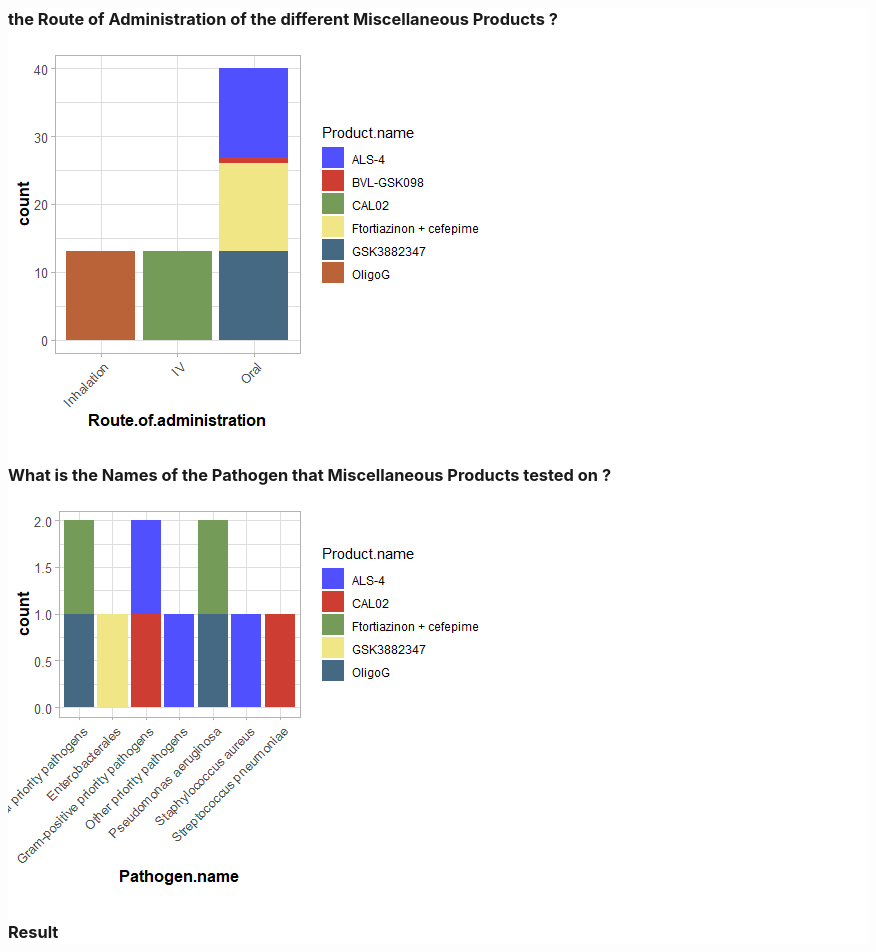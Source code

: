 ### **the Route of Administration of the different Miscellaneous Products ?**

![Route.of.admistration.png](Route.of.admistration.png)

### **What is the Names of the Pathogen that Miscellaneous  Products tested on ?**

![pathigens that has been tested aganist.png](pathigens_that_has_been_tested_aganist.png)

### Result
